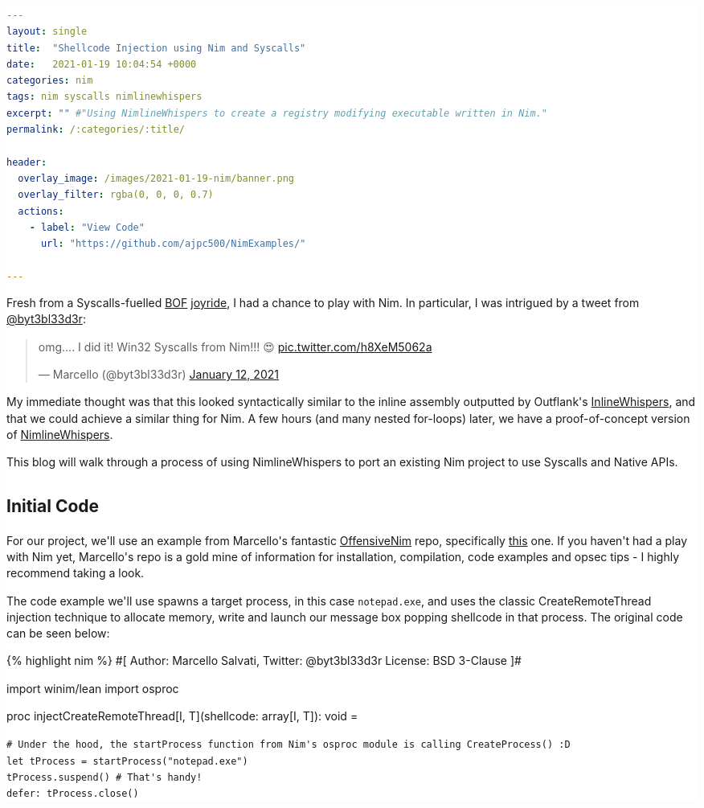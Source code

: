 ```yaml
---
layout: single
title:  "Shellcode Injection using Nim and Syscalls"
date:   2021-01-19 10:04:54 +0000
categories: nim
tags: nim syscalls nimlinewhispers
excerpt: "" #"Using NimlineWhispers to create a registry modifying executable written in Nim."
permalink: /:categories/:title/

header:
  overlay_image: /images/2021-01-19-nim/banner.png
  overlay_filter: rgba(0, 0, 0, 0.7)
  actions:
    - label: "View Code"
      url: "https://github.com/ajpc500/NimExamples/"
  
---
```

Fresh from a Syscalls-fuelled [BOF](https://www.cobaltstrike.com/help-beacon-object-files) [joyride](https://github.com/ajpc500/BOFs), I had a chance to play with Nim. In particular, I was intrigued by a tweet from [@byt3bl33d3r](https://twitter.com/byt3bl33d3r):

<blockquote class="twitter-tweet"><p lang="en" dir="ltr">omg.... I did it! Win32 Syscalls from Nim!!! 😍 <a href="https://t.co/h8XeM5062a">pic.twitter.com/h8XeM5062a</a></p>&mdash; Marcello (@byt3bl33d3r) <a href="https://twitter.com/byt3bl33d3r/status/1348824008670597123?ref_src=twsrc%5Etfw">January 12, 2021</a></blockquote> <script async src="https://platform.twitter.com/widgets.js" charset="utf-8"></script>

My immediate thought was that this looked syntactically similar to the inline assembly outputted by Outflank's [InlineWhispers](https://github.com/outflanknl/InlineWhispers), and that we could achieve a similar thing for Nim. A few hours (and many nested for-loops) later, we have a proof-of-concept version of [NimlineWhispers](https://github.com/ajpc500/NimlineWhispers).

This blog will walk through a process of using NimlineWhispers to port an existing Nim project to use Syscalls and Native APIs.

## Initial Code

For our project, we'll use an example from Marcello's fantastic [OffensiveNim](https://github.com/byt3bl33d3r/OffensiveNim/) repo, specifically [this](https://github.com/byt3bl33d3r/OffensiveNim/blob/master/src/shellcode_bin.nim) one. If you haven't had a play with Nim yet, Marcello's repo is a gold mine of information for installation, compilation, code examples and opsec tips - I highly recommend taking a look.

The code example we'll use spawns a target process, in this case `notepad.exe`, and uses the classic CreateRemoteThread injection technique to allocate memory, write and launch our message box popping shellcode in that process. The original code can be seen below:

{% highlight nim %}
#[
    Author: Marcello Salvati, Twitter: @byt3bl33d3r
    License: BSD 3-Clause
]#

import winim/lean
import osproc

proc injectCreateRemoteThread[I, T](shellcode: array[I, T]): void =

    # Under the hood, the startProcess function from Nim's osproc module is calling CreateProcess() :D
    let tProcess = startProcess("notepad.exe")
    tProcess.suspend() # That's handy!
    defer: tProcess.close()
